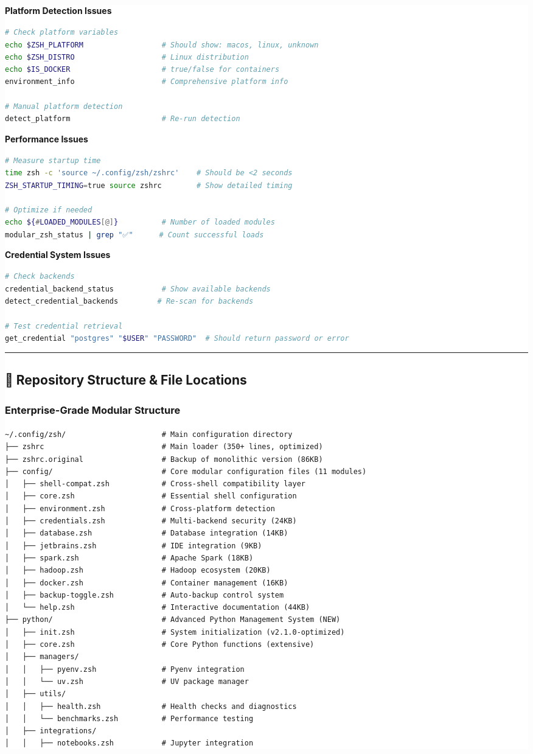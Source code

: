 **Platform Detection Issues**
```bash
# Check platform variables
echo $ZSH_PLATFORM                  # Should show: macos, linux, unknown
echo $ZSH_DISTRO                    # Linux distribution
echo $IS_DOCKER                     # true/false for containers
environment_info                    # Comprehensive platform info

# Manual platform detection
detect_platform                     # Re-run detection
```

**Performance Issues**
```bash
# Measure startup time
time zsh -c 'source ~/.config/zsh/zshrc'    # Should be <2 seconds
ZSH_STARTUP_TIMING=true source zshrc        # Show detailed timing

# Optimize if needed
echo ${#LOADED_MODULES[@]}          # Number of loaded modules
modular_zsh_status | grep "✅"      # Count successful loads
```

**Credential System Issues**
```bash
# Check backends
credential_backend_status           # Show available backends
detect_credential_backends         # Re-scan for backends

# Test credential retrieval
get_credential "postgres" "$USER" "PASSWORD"  # Should return password or error
```

---

## 📁 **Repository Structure & File Locations**

### **Enterprise-Grade Modular Structure**
```
~/.config/zsh/                      # Main configuration directory
├── zshrc                           # Main loader (350+ lines, optimized)
├── zshrc.original                  # Backup of monolithic version (86KB)
├── config/                         # Core modular configuration files (11 modules)
│   ├── shell-compat.zsh            # Cross-shell compatibility layer
│   ├── core.zsh                    # Essential shell configuration
│   ├── environment.zsh             # Cross-platform detection
│   ├── credentials.zsh             # Multi-backend security (24KB)
│   ├── database.zsh                # Database integration (14KB)
│   ├── jetbrains.zsh               # IDE integration (9KB)
│   ├── spark.zsh                   # Apache Spark (18KB)
│   ├── hadoop.zsh                  # Hadoop ecosystem (20KB)
│   ├── docker.zsh                  # Container management (16KB)
│   ├── backup-toggle.zsh           # Auto-backup control system
│   └── help.zsh                    # Interactive documentation (44KB)
├── python/                         # Advanced Python Management System (NEW)
│   ├── init.zsh                    # System initialization (v2.1.0-optimized)
│   ├── core.zsh                    # Core Python functions (extensive)
│   ├── managers/
│   │   ├── pyenv.zsh               # Pyenv integration
│   │   └── uv.zsh                  # UV package manager
│   ├── utils/
│   │   ├── health.zsh              # Health checks and diagnostics
│   │   └── benchmarks.zsh          # Performance testing
│   ├── integrations/
│   │   ├── notebooks.zsh           # Jupyter integration
```